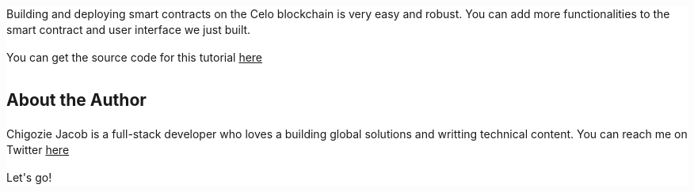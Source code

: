 Building and deploying smart contracts on the Celo blockchain is very easy and robust. You can add more functionalities to the smart contract and user interface we just built.

You can get the source code for this tutorial [here](https://github.com/Chigozie0706/ceAffairs)

## About the Author

Chigozie Jacob is a full-stack developer who loves a building global solutions and writting technical content. You can reach me on Twitter [here](https://twitter.com/chigoziejacob1)

Let's go!
